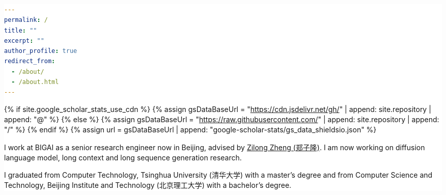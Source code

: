 ```yaml
---
permalink: /
title: ""
excerpt: ""
author_profile: true
redirect_from: 
  - /about/
  - /about.html
---
```


{% if site.google_scholar_stats_use_cdn %}
{% assign gsDataBaseUrl = "https://cdn.jsdelivr.net/gh/" | append: site.repository | append: "@" %}
{% else %}
{% assign gsDataBaseUrl = "https://raw.githubusercontent.com/" | append: site.repository | append: "/" %}
{% endif %}
{% assign url = gsDataBaseUrl | append: "google-scholar-stats/gs_data_shieldsio.json" %}

<span class='anchor' id='about-me'></span>

I work at BIGAI as a senior research engineer now in Beijing, advised by [Zilong Zheng (郑子隆)](https://zilongzheng.github.io/). I am now working on diffusion language model, long context and long sequence generation research.

I graduated from Computer Technology, Tsinghua University (清华大学) with a master’s degree and from Computer Science and Technology, Beijing Institute and Technology (北京理工大学) with a bachelor’s degree.

